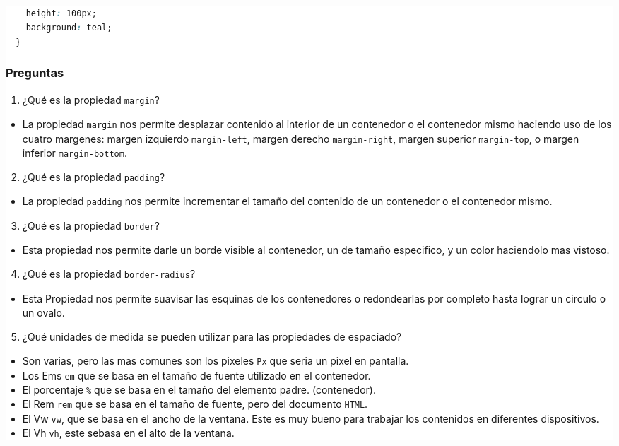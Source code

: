 ```css
    height: 100px;
    background: teal;
  }    
  ```

  ### Preguntas

  1. ¿Qué es la propiedad `margin`?
  - La propiedad `margin` nos permite desplazar contenido al interior de un contenedor o el contenedor mismo haciendo uso de los cuatro margenes: margen izquierdo `margin-left`, margen derecho `margin-right`, margen superior `margin-top`, o margen inferior `margin-bottom`.
  2. ¿Qué es la propiedad `padding`?
  - La propiedad `padding` nos permite incrementar el tamaño del contenido de un contenedor o el contenedor mismo.
  3. ¿Qué es la propiedad `border`?
  - Esta propiedad nos permite darle un borde visible al contenedor, un de tamaño especifico, y un color haciendolo mas vistoso.
  4. ¿Qué es la propiedad `border-radius`?
  - Esta Propiedad nos permite suavisar las esquinas de los contenedores o redondearlas por completo hasta lograr un circulo o un ovalo.
  5. ¿Qué unidades de medida se pueden utilizar para las propiedades de espaciado?
  - Son varias, pero las mas comunes son los pixeles `Px` que seria un pixel en pantalla. 
  - Los Ems `em` que se basa en el tamaño de fuente utilizado en el contenedor. 
  - El porcentaje `%` que se basa en el tamaño del elemento padre. (contenedor).
  - El Rem `rem` que se basa en el tamaño de fuente, pero del documento `HTML`. 
  - El Vw `vw`, que se basa en el ancho de la ventana. Este es muy bueno para trabajar los contenidos en diferentes dispositivos.
  - El Vh `vh`, este sebasa en el alto de la ventana. 